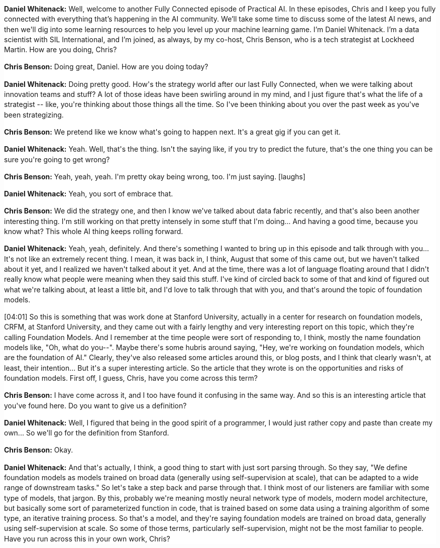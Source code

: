 **Daniel Whitenack:** Well, welcome to another Fully Connected episode of Practical AI. In these episodes, Chris and I keep you fully connected with everything that’s happening in the AI community. We’ll take some time to discuss some of the latest AI news, and then we'll dig into some learning resources to help you level up your machine learning game. I’m Daniel Whitenack. I’m a data scientist with SIL International, and I’m joined, as always, by my co-host, Chris Benson, who is a tech strategist at Lockheed Martin. How are you doing, Chris?

**Chris Benson:** Doing great, Daniel. How are you doing today?

**Daniel Whitenack:** Doing pretty good. How's the strategy world after our last Fully Connected, when we were talking about innovation teams and stuff? A lot of those ideas have been swirling around in my mind, and I just figure that's what the life of a strategist -- like, you're thinking about those things all the time. So I've been thinking about you over the past week as you've been strategizing.

**Chris Benson:** We pretend like we know what's going to happen next. It's a great gig if you can get it.

**Daniel Whitenack:** Yeah. Well, that's the thing. Isn't the saying like, if you try to predict the future, that's the one thing you can be sure you're going to get wrong?

**Chris Benson:** Yeah, yeah, yeah. I'm pretty okay being wrong, too. I'm just saying. \[laughs\]

**Daniel Whitenack:** Yeah, you sort of embrace that.

**Chris Benson:** We did the strategy one, and then I know we've talked about data fabric recently, and that's also been another interesting thing. I'm still working on that pretty intensely in some stuff that I'm doing... And having a good time, because you know what? This whole AI thing keeps rolling forward.

**Daniel Whitenack:** Yeah, yeah, definitely. And there's something I wanted to bring up in this episode and talk through with you... It's not like an extremely recent thing. I mean, it was back in, I think, August that some of this came out, but we haven't talked about it yet, and I realized we haven't talked about it yet. And at the time, there was a lot of language floating around that I didn't really know what people were meaning when they said this stuff. I've kind of circled back to some of that and kind of figured out what we're talking about, at least a little bit, and I'd love to talk through that with you, and that's around the topic of foundation models.

\[04:01\] So this is something that was work done at Stanford University, actually in a center for research on foundation models, CRFM, at Stanford University, and they came out with a fairly lengthy and very interesting report on this topic, which they're calling Foundation Models. And I remember at the time people were sort of responding to, I think, mostly the name foundation models like, "Oh, what do you--". Maybe there's some hubris around saying, "Hey, we're working on foundation models, which are the foundation of AI." Clearly, they've also released some articles around this, or blog posts, and I think that clearly wasn't, at least, their intention... But it's a super interesting article. So the article that they wrote is on the opportunities and risks of foundation models. First off, I guess, Chris, have you come across this term?

**Chris Benson:** I have come across it, and I too have found it confusing in the same way. And so this is an interesting article that you've found here. Do you want to give us a definition?

**Daniel Whitenack:** Well, I figured that being in the good spirit of a programmer, I would just rather copy and paste than create my own... So we'll go for the definition from Stanford.

**Chris Benson:** Okay.

**Daniel Whitenack:** And that's actually, I think, a good thing to start with just sort parsing through. So they say, "We define foundation models as models trained on broad data (generally using self-supervision at scale), that can be adapted to a wide range of downstream tasks." So let's take a step back and parse through that. I think most of our listeners are familiar with some type of models, that jargon. By this, probably we're meaning mostly neural network type of models, modern model architecture, but basically some sort of parameterized function in code, that is trained based on some data using a training algorithm of some type, an iterative training process. So that's a model, and they're saying foundation models are trained on broad data, generally using self-supervision at scale. So some of those terms, particularly self-supervision, might not be the most familiar to people. Have you run across this in your own work, Chris?
